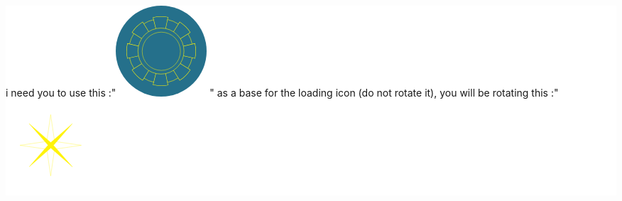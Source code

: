 i need you to use this :"<svg width="128" height="128" viewBox="0 0 128 128" fill="none" xmlns="http://www.w3.org/2000/svg">
<rect width="128" height="128" rx="64" fill="#25708B"/>
<circle cx="63.5294" cy="63.7375" r="45.2376" fill="#25708B" stroke="#FFF309" stroke-width="0.58371"/>
<mask id="path-3-inside-1_14_107" fill="white">
<path d="M22.5964 37.7943C26.5129 31.6063 31.7667 26.375 37.9712 22.4849L64 64L22.5964 37.7943Z"/>
</mask>
<path d="M22.5964 37.7943C26.5129 31.6063 31.7667 26.375 37.9712 22.4849L64 64L22.5964 37.7943Z" fill="#25708B" stroke="#FFF309" stroke-width="1.16742" mask="url(#path-3-inside-1_14_107)"/>
<mask id="path-4-inside-2_14_107" fill="white">
<path d="M105.404 37.7943C101.487 31.6063 96.2333 26.375 90.0288 22.4849L64 64L105.404 37.7943Z"/>
</mask>
<path d="M105.404 37.7943C101.487 31.6063 96.2333 26.375 90.0288 22.4849L64 64L105.404 37.7943Z" fill="#25708B" stroke="#FFF309" stroke-width="1.16742" mask="url(#path-4-inside-2_14_107)"/>
<mask id="path-5-inside-3_14_107" fill="white">
<path d="M111.849 74.558C113.427 67.4068 113.382 59.9928 111.717 52.8613L64 64L111.849 74.558Z"/>
</mask>
<path d="M111.849 74.558C113.427 67.4068 113.382 59.9928 111.717 52.8613L64 64L111.849 74.558Z" fill="#25708B" stroke="#FFF309" stroke-width="1.16742" mask="url(#path-5-inside-3_14_107)"/>
<mask id="path-6-inside-4_14_107" fill="white">
<path d="M16.151 74.558C14.573 67.4068 14.6181 59.9928 16.2828 52.8613L64 64L16.151 74.558Z"/>
</mask>
<path d="M16.151 74.558C14.573 67.4068 14.6181 59.9928 16.2828 52.8613L64 64L16.151 74.558Z" fill="#25708B" stroke="#FFF309" stroke-width="1.16742" mask="url(#path-6-inside-4_14_107)"/>
<mask id="path-7-inside-5_14_107" fill="white">
<path d="M52.217 16.4378C59.3253 14.6768 66.738 14.5315 73.9099 16.0126L64 64L52.217 16.4378Z"/>
</mask>
<path d="M52.217 16.4378C59.3253 14.6768 66.738 14.5315 73.9099 16.0126L64 64L52.217 16.4378Z" fill="#25708B" stroke="#FFF309" stroke-width="1.16742" mask="url(#path-7-inside-5_14_107)"/>
<mask id="path-8-inside-6_14_107" fill="white">
<path d="M52.217 111.562C59.3253 113.323 66.738 113.469 73.9099 111.987L64 64L52.217 111.562Z"/>
</mask>
<path d="M52.217 111.562C59.3253 113.323 66.738 113.469 73.9099 111.987L64 64L52.217 111.562Z" fill="#25708B" stroke="#FFF309" stroke-width="1.16742" mask="url(#path-8-inside-6_14_107)"/>
<mask id="path-9-inside-7_14_107" fill="white">
<path d="M22.5964 90.2057C26.5129 96.3937 31.7667 101.625 37.9712 105.515L64 64L22.5964 90.2057Z"/>
</mask>
<path d="M22.5964 90.2057C26.5129 96.3937 31.7667 101.625 37.9712 105.515L64 64L22.5964 90.2057Z" fill="#25708B" stroke="#FFF309" stroke-width="1.16742" mask="url(#path-9-inside-7_14_107)"/>
<mask id="path-10-inside-8_14_107" fill="white">
<path d="M105.404 90.2057C101.487 96.3937 96.2333 101.625 90.0288 105.515L64 64L105.404 90.2057Z"/>
</mask>
<path d="M105.404 90.2057C101.487 96.3937 96.2333 101.625 90.0288 105.515L64 64L105.404 90.2057Z" fill="#25708B" stroke="#FFF309" stroke-width="1.16742" mask="url(#path-10-inside-8_14_107)"/>
<circle cx="63.6878" cy="63.8959" r="32.3959" fill="#25708B" stroke="#FFF309" stroke-width="0.58371"/>
<circle cx="64.1878" cy="64.1878" r="26.945" fill="#25708B" stroke="#FFF309" stroke-width="0.485496"/>
</svg>
" as a base for the loading icon (do not rotate it), you will be rotating this :"<svg width="128" height="128" viewBox="0 0 128 128" fill="none" xmlns="http://www.w3.org/2000/svg">
<g clip-path="url(#clip0_14_121)">
<path d="M63.3661 59.5276L63.4814 59.6277L63.5967 59.5276L93.7924 33.2072L67.4727 63.4036L67.3725 63.5189L67.4727 63.6342L94.052 94.0529L63.634 67.4729L63.5187 67.3727L63.4033 67.4729L33.2063 93.7933L59.5274 63.5969L59.6275 63.4816L59.5274 63.3663L32.9466 32.9476L63.3661 59.5276Z" fill="#FFF309" stroke="#FFF309" stroke-width="0.350226"/>
<path d="M68.835 57.9493L68.8535 58.0782L68.9834 58.0968L106.509 63.5695L68.9834 69.0431L68.8535 69.0616L68.835 69.1915L63.3613 106.717L57.8887 69.1915L57.8701 69.0616L57.7412 69.0431L20.2139 63.5695L57.7412 58.0968L57.8701 58.0782L57.8887 57.9493L63.3613 20.422L68.835 57.9493Z" fill="url(#paint0_radial_14_121)" stroke="#FFF309" stroke-width="0.350226"/>
</g>
<defs>
